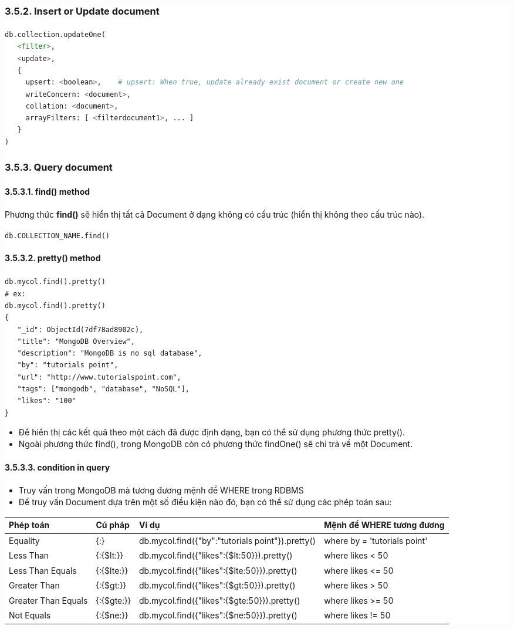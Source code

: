

### 3.5.2. Insert or Update document

```python
db.collection.updateOne(
   <filter>,
   <update>,
   {
     upsert: <boolean>,    # upsert: When true, update already exist document or create new one
     writeConcern: <document>,
     collation: <document>,
     arrayFilters: [ <filterdocument1>, ... ]
   }
)
```


### 3.5.3. Query document

#### 3.5.3.1. find() method
Phương thức **find()** sẽ hiển thị tất cả Document ở dạng không có cấu trúc (hiển thị không theo cấu trúc nào).

```shell
db.COLLECTION_NAME.find()
```

#### 3.5.3.2. pretty() method

```shell
db.mycol.find().pretty()
# ex:
db.mycol.find().pretty()
{
   "_id": ObjectId(7df78ad8902c),
   "title": "MongoDB Overview", 
   "description": "MongoDB is no sql database",
   "by": "tutorials point",
   "url": "http://www.tutorialspoint.com",
   "tags": ["mongodb", "database", "NoSQL"],
   "likes": "100"
}
```
* Để hiển thị các kết quả theo một cách đã được định dạng, bạn có thể sử dụng phương thức pretty().
* Ngoài phương thức find(), trong MongoDB còn có phương thức findOne() sẽ chỉ trả về một Document.

#### 3.5.3.3. condition in query

* Truy vấn trong MongoDB mà tương đương mệnh đề WHERE trong RDBMS
* Để truy vấn Document dựa trên một số điều kiện nào đó, bạn có thể sử dụng các phép toán sau:

| Phép toán           | Cú pháp                | Ví dụ                                            | Mệnh đề WHERE tương đương    |
| :------------------ | :--------------------- | :----------------------------------------------- | :--------------------------- |
| Equality            | {<key>:<value>}        | db.mycol.find({"by":"tutorials point"}).pretty() | where by = 'tutorials point' |
| Less Than           | {<key>:{$lt:<value>}}  | db.mycol.find({"likes":{$lt:50}}).pretty()       | where likes < 50             |
| Less Than Equals    | {<key>:{$lte:<value>}} | db.mycol.find({"likes":{$lte:50}}).pretty()      | where likes <= 50            |
| Greater Than        | {<key>:{$gt:<value>}}  | db.mycol.find({"likes":{$gt:50}}).pretty()       | where likes > 50             |
| Greater Than Equals | {<key>:{$gte:<value>}} | db.mycol.find({"likes":{$gte:50}}).pretty()      | where likes >= 50            |
| Not Equals          | {<key>:{$ne:<value>}}  | db.mycol.find({"likes":{$ne:50}}).pretty()       | where likes != 50            |
